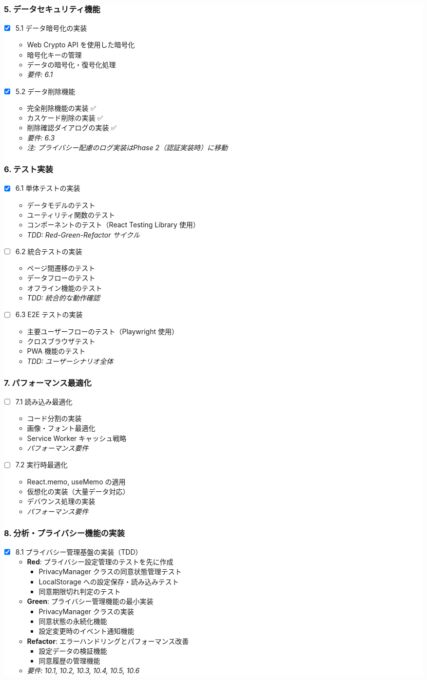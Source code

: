 ### 5. データセキュリティ機能

- [x] 5.1 データ暗号化の実装
  - Web Crypto API を使用した暗号化
  - 暗号化キーの管理
  - データの暗号化・復号化処理
  - _要件: 6.1_

- [x] 5.2 データ削除機能
  - 完全削除機能の実装 ✅
  - カスケード削除の実装 ✅
  - 削除確認ダイアログの実装 ✅
  - _要件: 6.3_
  - _注: プライバシー配慮のログ実装はPhase 2（認証実装時）に移動_

### 6. テスト実装

- [x] 6.1 単体テストの実装
  - データモデルのテスト
  - ユーティリティ関数のテスト
  - コンポーネントのテスト（React Testing Library 使用）
  - _TDD: Red-Green-Refactor サイクル_

- [ ] 6.2 統合テストの実装
  - ページ間遷移のテスト
  - データフローのテスト
  - オフライン機能のテスト
  - _TDD: 統合的な動作確認_

- [ ] 6.3 E2E テストの実装
  - 主要ユーザーフローのテスト（Playwright 使用）
  - クロスブラウザテスト
  - PWA 機能のテスト
  - _TDD: ユーザーシナリオ全体_

### 7. パフォーマンス最適化

- [ ] 7.1 読み込み最適化
  - コード分割の実装
  - 画像・フォント最適化
  - Service Worker キャッシュ戦略
  - _パフォーマンス要件_

- [ ] 7.2 実行時最適化
  - React.memo, useMemo の適用
  - 仮想化の実装（大量データ対応）
  - デバウンス処理の実装
  - _パフォーマンス要件_

### 8. 分析・プライバシー機能の実装

- [x] 8.1 プライバシー管理基盤の実装（TDD）
  - **Red**: プライバシー設定管理のテストを先に作成
    - PrivacyManager クラスの同意状態管理テスト
    - LocalStorage への設定保存・読み込みテスト
    - 同意期限切れ判定のテスト
  - **Green**: プライバシー管理機能の最小実装
    - PrivacyManager クラスの実装
    - 同意状態の永続化機能
    - 設定変更時のイベント通知機能
  - **Refactor**: エラーハンドリングとパフォーマンス改善
    - 設定データの検証機能
    - 同意履歴の管理機能
  - _要件: 10.1, 10.2, 10.3, 10.4, 10.5, 10.6_
